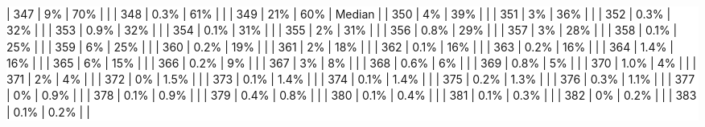 | 347 | 9% | 70% |  |
| 348 | 0.3% | 61% |  |
| 349 | 21% | 60% | Median |
| 350 | 4% | 39% |  |
| 351 | 3% | 36% |  |
| 352 | 0.3% | 32% |  |
| 353 | 0.9% | 32% |  |
| 354 | 0.1% | 31% |  |
| 355 | 2% | 31% |  |
| 356 | 0.8% | 29% |  |
| 357 | 3% | 28% |  |
| 358 | 0.1% | 25% |  |
| 359 | 6% | 25% |  |
| 360 | 0.2% | 19% |  |
| 361 | 2% | 18% |  |
| 362 | 0.1% | 16% |  |
| 363 | 0.2% | 16% |  |
| 364 | 1.4% | 16% |  |
| 365 | 6% | 15% |  |
| 366 | 0.2% | 9% |  |
| 367 | 3% | 8% |  |
| 368 | 0.6% | 6% |  |
| 369 | 0.8% | 5% |  |
| 370 | 1.0% | 4% |  |
| 371 | 2% | 4% |  |
| 372 | 0% | 1.5% |  |
| 373 | 0.1% | 1.4% |  |
| 374 | 0.1% | 1.4% |  |
| 375 | 0.2% | 1.3% |  |
| 376 | 0.3% | 1.1% |  |
| 377 | 0% | 0.9% |  |
| 378 | 0.1% | 0.9% |  |
| 379 | 0.4% | 0.8% |  |
| 380 | 0.1% | 0.4% |  |
| 381 | 0.1% | 0.3% |  |
| 382 | 0% | 0.2% |  |
| 383 | 0.1% | 0.2% |  |